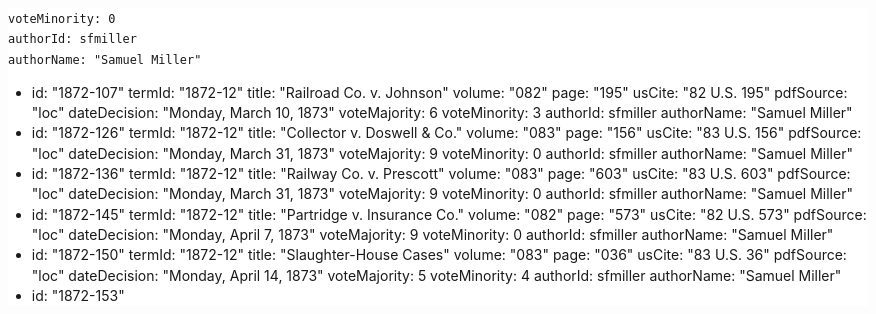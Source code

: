     voteMinority: 0
    authorId: sfmiller
    authorName: "Samuel Miller"
  - id: "1872-107"
    termId: "1872-12"
    title: "Railroad Co. v. Johnson"
    volume: "082"
    page: "195"
    usCite: "82 U.S. 195"
    pdfSource: "loc"
    dateDecision: "Monday, March 10, 1873"
    voteMajority: 6
    voteMinority: 3
    authorId: sfmiller
    authorName: "Samuel Miller"
  - id: "1872-126"
    termId: "1872-12"
    title: "Collector v. Doswell &amp; Co."
    volume: "083"
    page: "156"
    usCite: "83 U.S. 156"
    pdfSource: "loc"
    dateDecision: "Monday, March 31, 1873"
    voteMajority: 9
    voteMinority: 0
    authorId: sfmiller
    authorName: "Samuel Miller"
  - id: "1872-136"
    termId: "1872-12"
    title: "Railway Co. v. Prescott"
    volume: "083"
    page: "603"
    usCite: "83 U.S. 603"
    pdfSource: "loc"
    dateDecision: "Monday, March 31, 1873"
    voteMajority: 9
    voteMinority: 0
    authorId: sfmiller
    authorName: "Samuel Miller"
  - id: "1872-145"
    termId: "1872-12"
    title: "Partridge v. Insurance Co."
    volume: "082"
    page: "573"
    usCite: "82 U.S. 573"
    pdfSource: "loc"
    dateDecision: "Monday, April 7, 1873"
    voteMajority: 9
    voteMinority: 0
    authorId: sfmiller
    authorName: "Samuel Miller"
  - id: "1872-150"
    termId: "1872-12"
    title: "Slaughter-House Cases"
    volume: "083"
    page: "036"
    usCite: "83 U.S. 36"
    pdfSource: "loc"
    dateDecision: "Monday, April 14, 1873"
    voteMajority: 5
    voteMinority: 4
    authorId: sfmiller
    authorName: "Samuel Miller"
  - id: "1872-153"